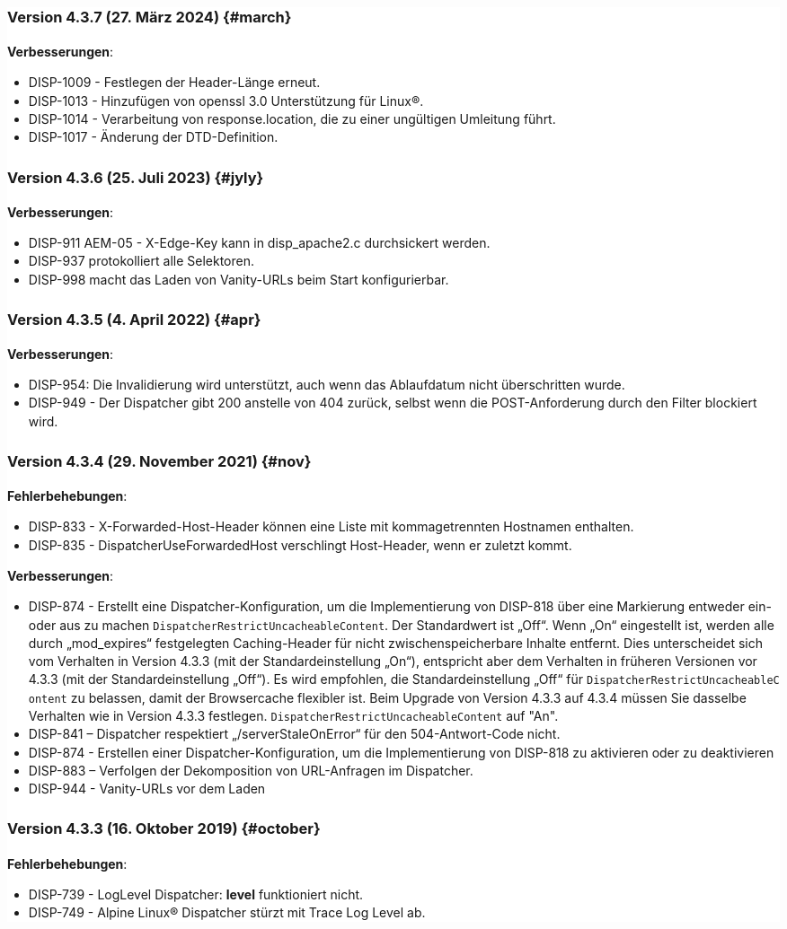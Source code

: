 ### Version 4.3.7 (27. März 2024) {#march}

**Verbesserungen**:

* DISP-1009 - Festlegen der Header-Länge erneut.
* DISP-1013 - Hinzufügen von openssl 3.0 Unterstützung für Linux®.
* DISP-1014 - Verarbeitung von response.location, die zu einer ungültigen Umleitung führt.
* DISP-1017 - Änderung der DTD-Definition.

### Version 4.3.6 (25. Juli 2023) {#jyly}

**Verbesserungen**:

* DISP-911 AEM-05 - X-Edge-Key kann in disp_apache2.c durchsickert werden.
* DISP-937 protokolliert alle Selektoren.
* DISP-998 macht das Laden von Vanity-URLs beim Start konfigurierbar.

### Version 4.3.5 (4. April 2022) {#apr}

**Verbesserungen**:

* DISP-954: Die Invalidierung wird unterstützt, auch wenn das Ablaufdatum nicht überschritten wurde.
* DISP-949 - Der Dispatcher gibt 200 anstelle von 404 zurück, selbst wenn die POST-Anforderung durch den Filter blockiert wird.

### Version 4.3.4 (29. November 2021) {#nov}

**Fehlerbehebungen**:

* DISP-833 - X-Forwarded-Host-Header können eine Liste mit kommagetrennten Hostnamen enthalten.
* DISP-835 - DispatcherUseForwardedHost verschlingt Host-Header, wenn er zuletzt kommt.

**Verbesserungen**:

* DISP-874 - Erstellt eine Dispatcher-Konfiguration, um die Implementierung von DISP-818 über eine Markierung entweder ein- oder aus zu machen `DispatcherRestrictUncacheableContent`. Der Standardwert ist „Off“. Wenn „On“ eingestellt ist, werden alle durch „mod_expires“ festgelegten Caching-Header für nicht zwischenspeicherbare Inhalte entfernt. Dies unterscheidet sich vom Verhalten in Version 4.3.3 (mit der Standardeinstellung „On“), entspricht aber dem Verhalten in früheren Versionen vor 4.3.3 (mit der Standardeinstellung „Off“). Es wird empfohlen, die Standardeinstellung „Off“ für `DispatcherRestrictUncacheableContent` zu belassen, damit der Browsercache flexibler ist. Beim Upgrade von Version 4.3.3 auf 4.3.4 müssen Sie dasselbe Verhalten wie in Version 4.3.3 festlegen. `DispatcherRestrictUncacheableContent` auf &quot;An&quot;.
* DISP-841 – Dispatcher respektiert „/serverStaleOnError“ für den 504-Antwort-Code nicht.
* DISP-874 - Erstellen einer Dispatcher-Konfiguration, um die Implementierung von DISP-818 zu aktivieren oder zu deaktivieren
* DISP-883 – Verfolgen der Dekomposition von URL-Anfragen im Dispatcher.
* DISP-944 - Vanity-URLs vor dem Laden

### Version 4.3.3 (16. Oktober 2019) {#october}

**Fehlerbehebungen**:

* DISP-739 - LogLevel Dispatcher: **level** funktioniert nicht.
* DISP-749 - Alpine Linux® Dispatcher stürzt mit Trace Log Level ab.
